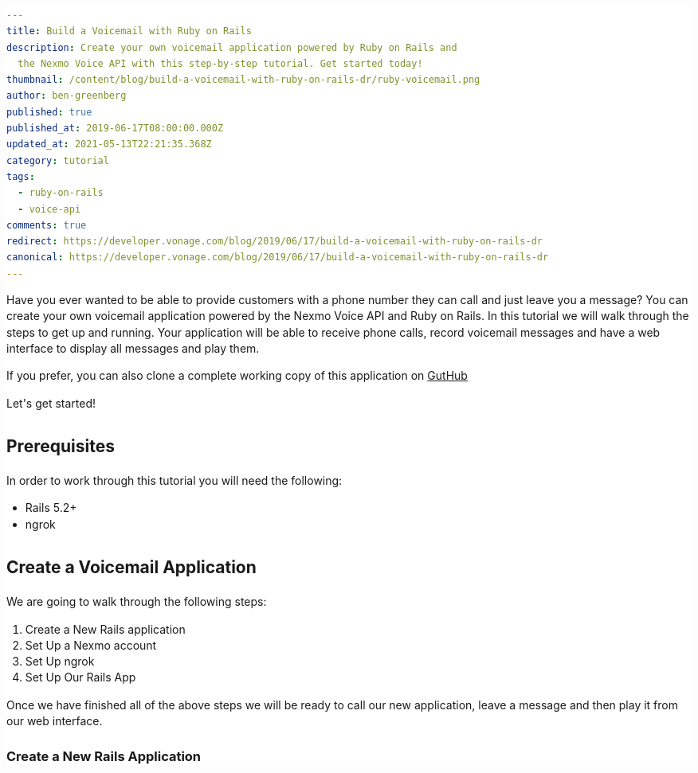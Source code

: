 ```yaml
---
title: Build a Voicemail with Ruby on Rails
description: Create your own voicemail application powered by Ruby on Rails and
  the Nexmo Voice API with this step-by-step tutorial. Get started today!
thumbnail: /content/blog/build-a-voicemail-with-ruby-on-rails-dr/ruby-voicemail.png
author: ben-greenberg
published: true
published_at: 2019-06-17T08:00:00.000Z
updated_at: 2021-05-13T22:21:35.368Z
category: tutorial
tags:
  - ruby-on-rails
  - voice-api
comments: true
redirect: https://developer.vonage.com/blog/2019/06/17/build-a-voicemail-with-ruby-on-rails-dr
canonical: https://developer.vonage.com/blog/2019/06/17/build-a-voicemail-with-ruby-on-rails-dr
---
```

Have you ever wanted to be able to provide customers with a phone number they can call and just leave you a message? You can create your own voicemail application powered by the Nexmo Voice API and Ruby on Rails. In this tutorial we will walk through the steps to get up and running. Your application will be able to receive phone calls, record voicemail messages and have a web interface to display all messages and play them.

If you prefer, you can also clone a complete working copy of this application on [GutHub](https://github.com/Nexmo/nexmo-rails-voicemail-demo)

Let's get started!

## Prerequisites

<sign-up number></sign-up>

In order to work through this tutorial you will need the following:

* Rails 5.2+
* ngrok

## Create a Voicemail Application

We are going to walk through the following steps:

1. Create a New Rails application
2. Set Up a Nexmo account
3. Set Up ngrok
4. Set Up Our Rails App

Once we have finished all of the above steps we will be ready to call our new application, leave a message and then play it from our web interface.

### Create a New Rails Application
